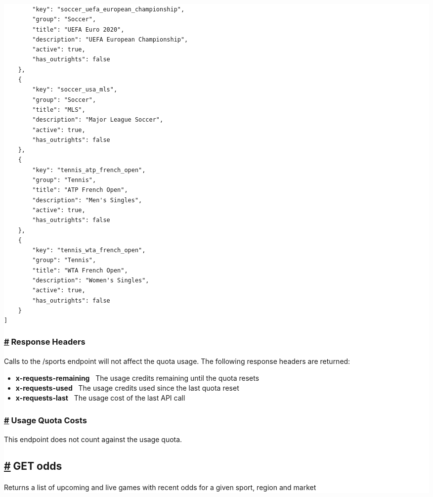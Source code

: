 ```
        "key": "soccer_uefa_european_championship",
        "group": "Soccer",
        "title": "UEFA Euro 2020",
        "description": "UEFA European Championship",
        "active": true,
        "has_outrights": false
    },
    {
        "key": "soccer_usa_mls",
        "group": "Soccer",
        "title": "MLS",
        "description": "Major League Soccer",
        "active": true,
        "has_outrights": false
    },
    {
        "key": "tennis_atp_french_open",
        "group": "Tennis",
        "title": "ATP French Open",
        "description": "Men's Singles",
        "active": true,
        "has_outrights": false
    },
    {
        "key": "tennis_wta_french_open",
        "group": "Tennis",
        "title": "WTA French Open",
        "description": "Women's Singles",
        "active": true,
        "has_outrights": false
    }
]
```

### [#](#response-headers) Response Headers

Calls to the /sports endpoint will not affect the quota usage. The following response headers are returned:

*   **x-requests-remaining**   The usage credits remaining until the quota resets
*   **x-requests-used**   The usage credits used since the last quota reset
*   **x-requests-last**   The usage cost of the last API call

### [#](#usage-quota-costs) Usage Quota Costs

This endpoint does not count against the usage quota.  
  

## [#](#get-odds) GET odds

Returns a list of upcoming and live games with recent odds for a given sport, region and market
